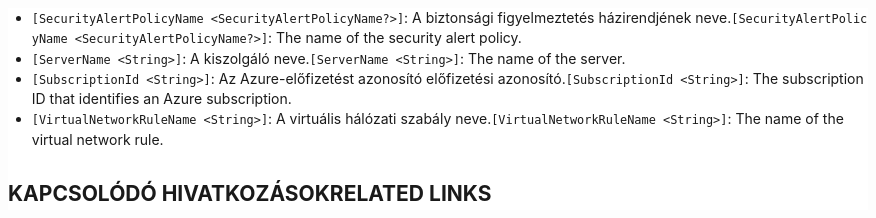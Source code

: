   - <span data-ttu-id="34393-161">`[SecurityAlertPolicyName <SecurityAlertPolicyName?>]`: A biztonsági figyelmeztetés házirendjének neve.</span><span class="sxs-lookup"><span data-stu-id="34393-161">`[SecurityAlertPolicyName <SecurityAlertPolicyName?>]`: The name of the security alert policy.</span></span>
  - <span data-ttu-id="34393-162">`[ServerName <String>]`: A kiszolgáló neve.</span><span class="sxs-lookup"><span data-stu-id="34393-162">`[ServerName <String>]`: The name of the server.</span></span>
  - <span data-ttu-id="34393-163">`[SubscriptionId <String>]`: Az Azure-előfizetést azonosító előfizetési azonosító.</span><span class="sxs-lookup"><span data-stu-id="34393-163">`[SubscriptionId <String>]`: The subscription ID that identifies an Azure subscription.</span></span>
  - <span data-ttu-id="34393-164">`[VirtualNetworkRuleName <String>]`: A virtuális hálózati szabály neve.</span><span class="sxs-lookup"><span data-stu-id="34393-164">`[VirtualNetworkRuleName <String>]`: The name of the virtual network rule.</span></span>

## <span data-ttu-id="34393-165">KAPCSOLÓDÓ HIVATKOZÁSOK</span><span class="sxs-lookup"><span data-stu-id="34393-165">RELATED LINKS</span></span>


